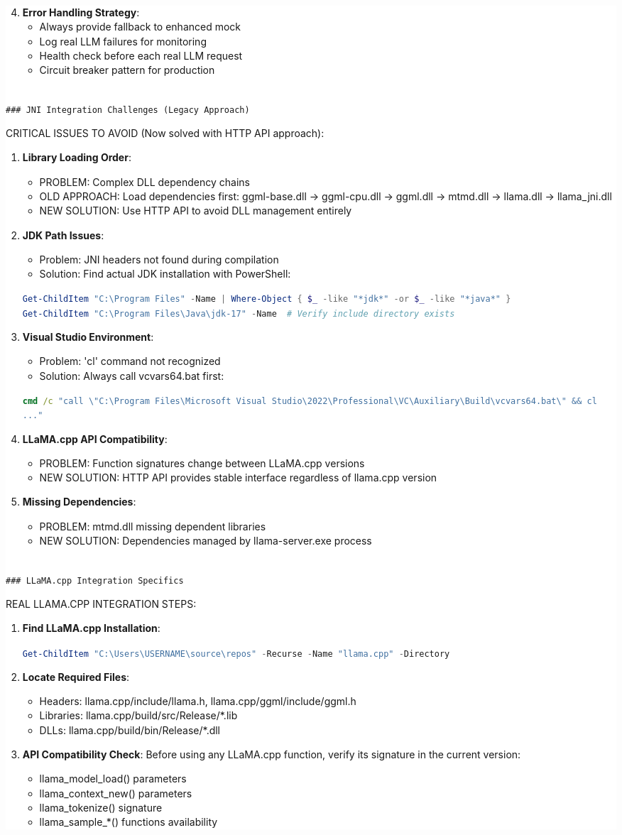 4. **Error Handling Strategy**:
   - Always provide fallback to enhanced mock
   - Log real LLM failures for monitoring
   - Health check before each real LLM request
   - Circuit breaker pattern for production
```

### JNI Integration Challenges (Legacy Approach)
```
CRITICAL ISSUES TO AVOID (Now solved with HTTP API approach):

1. **Library Loading Order**:
   - PROBLEM: Complex DLL dependency chains
   - OLD APPROACH: Load dependencies first: ggml-base.dll → ggml-cpu.dll → ggml.dll → mtmd.dll → llama.dll → llama_jni.dll
   - NEW SOLUTION: Use HTTP API to avoid DLL management entirely

2. **JDK Path Issues**:
   - Problem: JNI headers not found during compilation
   - Solution: Find actual JDK installation with PowerShell:
   ```powershell
   Get-ChildItem "C:\Program Files" -Name | Where-Object { $_ -like "*jdk*" -or $_ -like "*java*" }
   Get-ChildItem "C:\Program Files\Java\jdk-17" -Name  # Verify include directory exists
   ```

3. **Visual Studio Environment**:
   - Problem: 'cl' command not recognized
   - Solution: Always call vcvars64.bat first:
   ```cmd
   cmd /c "call \"C:\Program Files\Microsoft Visual Studio\2022\Professional\VC\Auxiliary\Build\vcvars64.bat\" && cl ..."
   ```

4. **LLaMA.cpp API Compatibility**:
   - PROBLEM: Function signatures change between LLaMA.cpp versions
   - NEW SOLUTION: HTTP API provides stable interface regardless of llama.cpp version

5. **Missing Dependencies**:
   - PROBLEM: mtmd.dll missing dependent libraries
   - NEW SOLUTION: Dependencies managed by llama-server.exe process
```

### LLaMA.cpp Integration Specifics
```
REAL LLAMA.CPP INTEGRATION STEPS:

1. **Find LLaMA.cpp Installation**:
   ```powershell
   Get-ChildItem "C:\Users\USERNAME\source\repos" -Recurse -Name "llama.cpp" -Directory
   ```

2. **Locate Required Files**:
   - Headers: llama.cpp/include/llama.h, llama.cpp/ggml/include/ggml.h
   - Libraries: llama.cpp/build/src/Release/*.lib
   - DLLs: llama.cpp/build/bin/Release/*.dll

3. **API Compatibility Check**:
   Before using any LLaMA.cpp function, verify its signature in the current version:
   - llama_model_load() parameters
   - llama_context_new() parameters  
   - llama_tokenize() signature
   - llama_sample_*() functions availability
